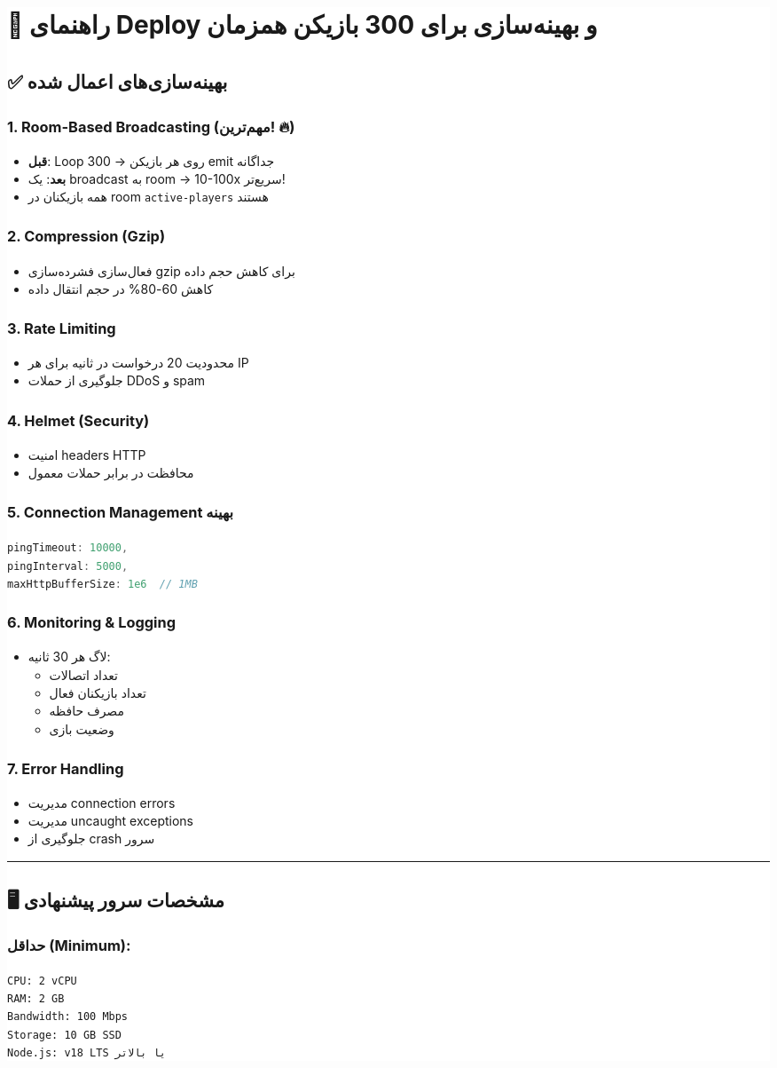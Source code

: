 # 🚀 راهنمای Deploy و بهینه‌سازی برای 300 بازیکن همزمان

## ✅ بهینه‌سازی‌های اعمال شده

### 1. **Room-Based Broadcasting** (مهم‌ترین! 🔥)
- **قبل**: Loop روی هر بازیکن → 300 emit جداگانه
- **بعد**: یک broadcast به room → 10-100x سریع‌تر!
- همه بازیکنان در room `active-players` هستند

### 2. **Compression (Gzip)**
- فعال‌سازی فشرده‌سازی gzip برای کاهش حجم داده
- کاهش 60-80% در حجم انتقال داده

### 3. **Rate Limiting**
- محدودیت 20 درخواست در ثانیه برای هر IP
- جلوگیری از حملات DDoS و spam

### 4. **Helmet (Security)**
- امنیت headers HTTP
- محافظت در برابر حملات معمول

### 5. **Connection Management بهینه**
```javascript
pingTimeout: 10000,
pingInterval: 5000,
maxHttpBufferSize: 1e6  // 1MB
```

### 6. **Monitoring & Logging**
- لاگ هر 30 ثانیه:
  - تعداد اتصالات
  - تعداد بازیکنان فعال
  - مصرف حافظه
  - وضعیت بازی

### 7. **Error Handling**
- مدیریت connection errors
- مدیریت uncaught exceptions
- جلوگیری از crash سرور

---

## 🖥️ مشخصات سرور پیشنهادی

### حداقل (Minimum):
```
CPU: 2 vCPU
RAM: 2 GB
Bandwidth: 100 Mbps
Storage: 10 GB SSD
Node.js: v18 LTS یا بالاتر
```
